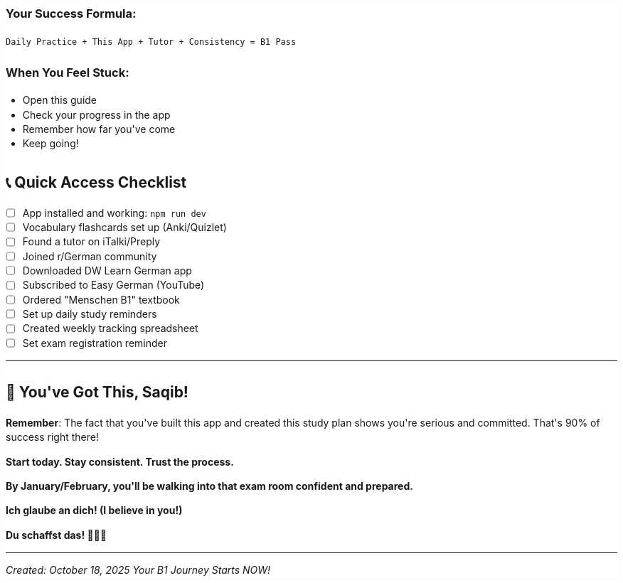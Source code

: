 ### Your Success Formula:
```
Daily Practice + This App + Tutor + Consistency = B1 Pass
```

### When You Feel Stuck:
- Open this guide
- Check your progress in the app
- Remember how far you've come
- Keep going!

## 📞 Quick Access Checklist

- [ ] App installed and working: `npm run dev`
- [ ] Vocabulary flashcards set up (Anki/Quizlet)
- [ ] Found a tutor on iTalki/Preply
- [ ] Joined r/German community
- [ ] Downloaded DW Learn German app
- [ ] Subscribed to Easy German (YouTube)
- [ ] Ordered "Menschen B1" textbook
- [ ] Set up daily study reminders
- [ ] Created weekly tracking spreadsheet
- [ ] Set exam registration reminder

---

## 🌟 You've Got This, Saqib!

**Remember**: The fact that you've built this app and created this study plan shows you're serious and committed. That's 90% of success right there!

**Start today. Stay consistent. Trust the process.**

**By January/February, you'll be walking into that exam room confident and prepared.**

**Ich glaube an dich! (I believe in you!)**

**Du schaffst das! 💪🇩🇪**

---

*Created: October 18, 2025*
*Your B1 Journey Starts NOW!*
